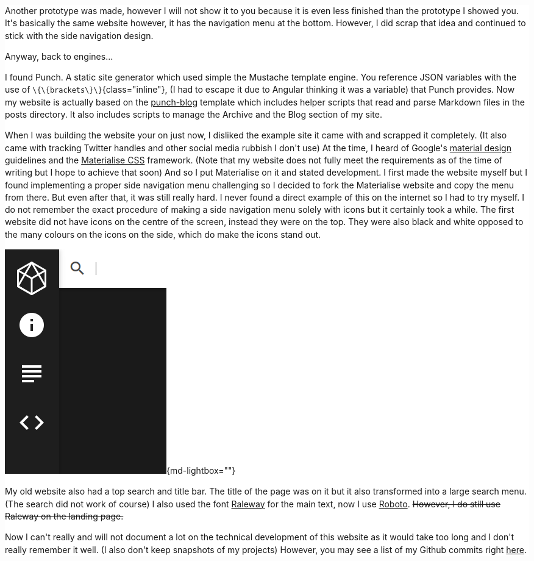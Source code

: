 Another prototype was made, however I will not show it to you because it is even less finished than the prototype I showed you. It's basically the same website however, it has the navigation menu at the bottom. However, I did scrap that idea and continued to stick with the side navigation design.

Anyway, back to engines...

I found Punch. A static site generator which used simple the Mustache template engine. You reference JSON variables with the use of `\{\{brackets\}\}`{class="inline"}, (I had to escape it due to Angular thinking it was a variable) that Punch provides. Now my website is actually based on the [punch-blog](https://github.com/laktek/punch-blog) template which includes helper scripts that read and parse Markdown files in the posts directory. It also includes scripts to manage the Archive and the Blog section of my site.

When I was building the website your on just now, I disliked the example site it came with and scrapped it completely. (It also came with tracking Twitter handles and other social media rubbish I don't use) At the time, I heard of Google's [material design](https://www.google.com/design/spec/material-design/introduction.html) guidelines and the [Materialise CSS](http://materializecss.com/) framework. (Note that my website does not fully meet the requirements as of the time of writing but I hope to achieve that soon) And so I put Materialise on it and stated development. I first made the website myself but I found implementing a proper side navigation menu challenging so I decided to fork the Materialise website and copy the menu from there. But even after that, it was still really hard. I never found a direct example of this on the internet so I had to try myself. I do not remember the exact procedure of making a side navigation menu solely with icons but it certainly took a while. The first website did not have icons on the centre of the screen, instead they were on the top. They were also black and white opposed to the many colours on the icons on the side, which do make the icons stand out. 

![Navigation menu of the first published version of the site version 2.](oldSidebar.png){md-lightbox=""}

My old website also had a top search and title bar. The title of the page was on it but it also transformed into a large search menu. (The search did not work of course) I also used the font [Raleway](https://github.com/theleagueof/raleway) for the main text, now I use [Roboto](https://www.google.com/fonts/specimen/Roboto). ~~However, I do still use Raleway on the landing page.~~

Now I can't really and will not document a lot on the technical development of this website as it would take too long and I don't really remember it well. (I also don't keep snapshots of my projects) However, you may see a list of my Github commits right [here](https://github.com/argarak/argarak.github.io/commits/dev).
